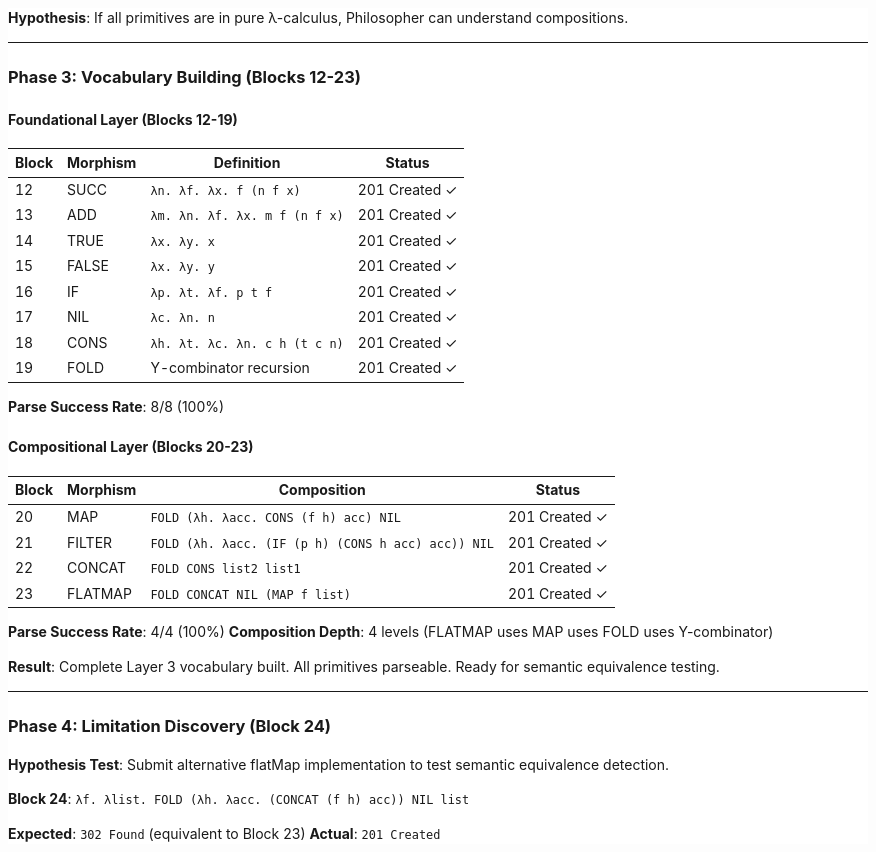 **Hypothesis**: If all primitives are in pure λ-calculus, Philosopher can understand compositions.

---

### Phase 3: Vocabulary Building (Blocks 12-23)

#### Foundational Layer (Blocks 12-19)

| Block | Morphism | Definition | Status |
|-------|----------|------------|--------|
| 12 | SUCC | `λn. λf. λx. f (n f x)` | 201 Created ✓ |
| 13 | ADD | `λm. λn. λf. λx. m f (n f x)` | 201 Created ✓ |
| 14 | TRUE | `λx. λy. x` | 201 Created ✓ |
| 15 | FALSE | `λx. λy. y` | 201 Created ✓ |
| 16 | IF | `λp. λt. λf. p t f` | 201 Created ✓ |
| 17 | NIL | `λc. λn. n` | 201 Created ✓ |
| 18 | CONS | `λh. λt. λc. λn. c h (t c n)` | 201 Created ✓ |
| 19 | FOLD | Y-combinator recursion | 201 Created ✓ |

**Parse Success Rate**: 8/8 (100%)

#### Compositional Layer (Blocks 20-23)

| Block | Morphism | Composition | Status |
|-------|----------|-------------|--------|
| 20 | MAP | `FOLD (λh. λacc. CONS (f h) acc) NIL` | 201 Created ✓ |
| 21 | FILTER | `FOLD (λh. λacc. (IF (p h) (CONS h acc) acc)) NIL` | 201 Created ✓ |
| 22 | CONCAT | `FOLD CONS list2 list1` | 201 Created ✓ |
| 23 | FLATMAP | `FOLD CONCAT NIL (MAP f list)` | 201 Created ✓ |

**Parse Success Rate**: 4/4 (100%)
**Composition Depth**: 4 levels (FLATMAP uses MAP uses FOLD uses Y-combinator)

**Result**: Complete Layer 3 vocabulary built. All primitives parseable. Ready for semantic equivalence testing.

---

### Phase 4: Limitation Discovery (Block 24)

**Hypothesis Test**: Submit alternative flatMap implementation to test semantic equivalence detection.

**Block 24**: `λf. λlist. FOLD (λh. λacc. (CONCAT (f h) acc)) NIL list`

**Expected**: `302 Found` (equivalent to Block 23)
**Actual**: `201 Created`
